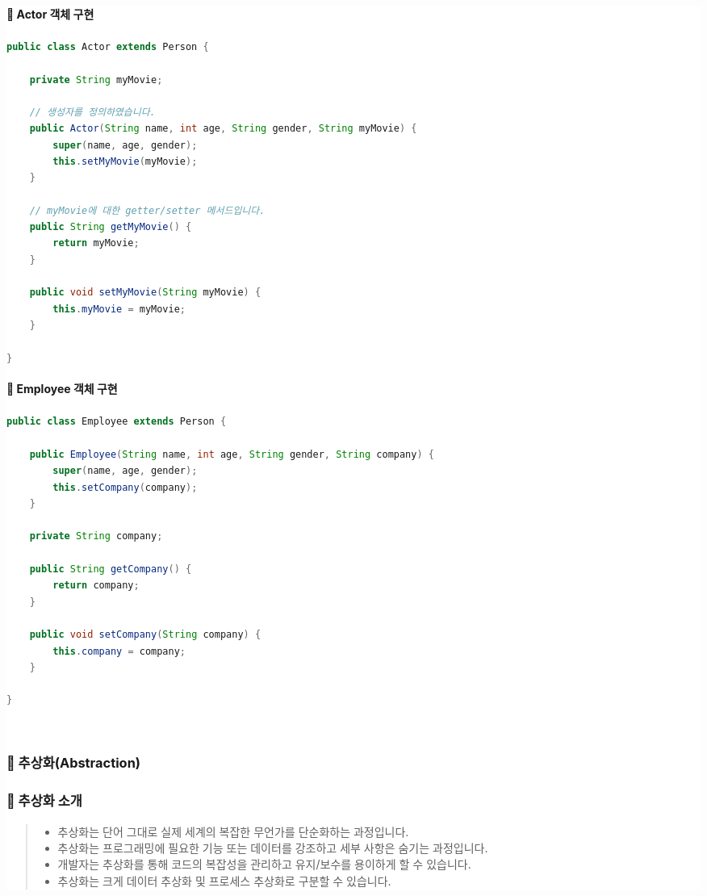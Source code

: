 #### 🚩 Actor 객체 구현

``` java
public class Actor extends Person {
	
	private String myMovie;
	
	// 생성자를 정의하였습니다.
	public Actor(String name, int age, String gender, String myMovie) {
		super(name, age, gender);
		this.setMyMovie(myMovie);
	}

	// myMovie에 대한 getter/setter 메서드입니다.
	public String getMyMovie() {
		return myMovie;
	}

	public void setMyMovie(String myMovie) {
		this.myMovie = myMovie;
	}
	
}
```

#### 🚩 Employee 객체 구현

``` java
public class Employee extends Person {
	
	public Employee(String name, int age, String gender, String company) {
		super(name, age, gender);
		this.setCompany(company);
	}

	private String company;

	public String getCompany() {
		return company;
	}

	public void setCompany(String company) {
		this.company = company;
	}
	
}
```

<br>

### 🔔 추상화(Abstraction)
### 📌 추상화 소개
> - 추상화는 단어 그대로 실제 세계의 복잡한 무언가를 단순화하는 과정입니다.
> - 추상화는 프로그래밍에 필요한 기능 또는 데이터를 강조하고 세부 사항은 숨기는 과정입니다.
> - 개발자는 추상화를 통해 코드의 복잡성을 관리하고 유지/보수를 용이하게 할 수 있습니다.
> - 추상화는 크게 데이터 추상화 및 프로세스 추상화로 구분할 수 있습니다.
